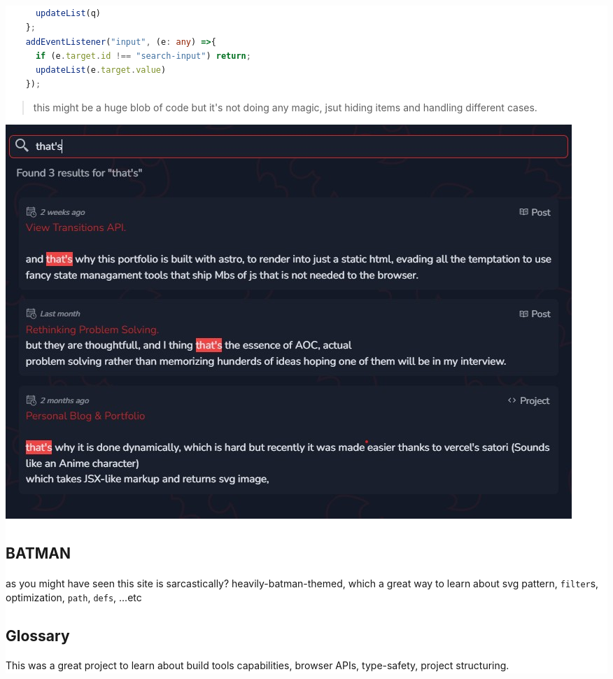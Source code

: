 ```typescript
      updateList(q)
    };
    addEventListener("input", (e: any) =>{ 
      if (e.target.id !== "search-input") return;
      updateList(e.target.value)
    });

```
> this might be a huge blob of code but it's not doing any magic, jsut hiding items and handling different cases.

![Search By text](../media/search-text.jpg)

## BATMAN
as you might have seen this site is sarcastically? heavily-batman-themed, which a great way to learn about svg pattern, `filter`s, optimization, `path`, `defs`, ...etc
 
## Glossary
This was a great project to learn about build tools capabilities, browser APIs, type-safety, project structuring.



